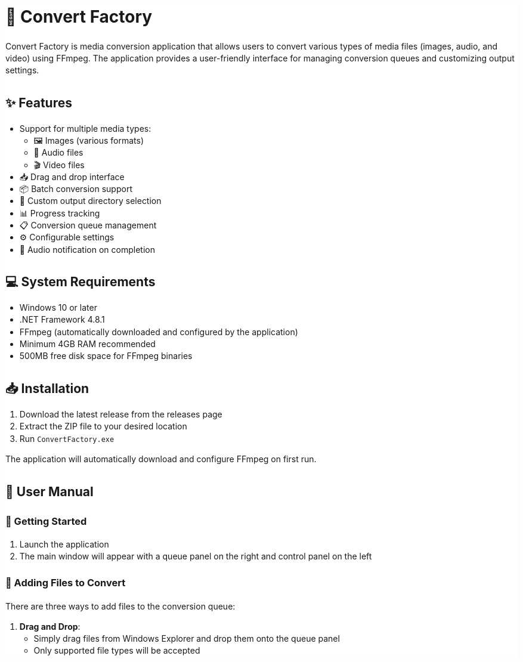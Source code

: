 # 🎥 Convert Factory

Convert Factory is media conversion application that allows users to convert various types of media files (images, audio, and video) using FFmpeg. The application provides a user-friendly interface for managing conversion queues and customizing output settings.

## ✨ Features

- Support for multiple media types:
  - 🖼️ Images (various formats)
  - 🎵 Audio files
  - 🎬 Video files
- 📥 Drag and drop interface
- 📦 Batch conversion support
- 📁 Custom output directory selection
- 📊 Progress tracking
- 📋 Conversion queue management
- ⚙️ Configurable settings
- 🔔 Audio notification on completion

## 💻 System Requirements

- Windows 10 or later
- .NET Framework 4.8.1
- FFmpeg (automatically downloaded and configured by the application)
- Minimum 4GB RAM recommended
- 500MB free disk space for FFmpeg binaries

## 📥 Installation

1. Download the latest release from the releases page
2. Extract the ZIP file to your desired location
3. Run `ConvertFactory.exe`

The application will automatically download and configure FFmpeg on first run.

## 📖 User Manual

### 🚀 Getting Started

1. Launch the application
2. The main window will appear with a queue panel on the right and control panel on the left

### 📂 Adding Files to Convert

There are three ways to add files to the conversion queue:

1. **Drag and Drop**:
   - Simply drag files from Windows Explorer and drop them onto the queue panel
   - Only supported file types will be accepted
